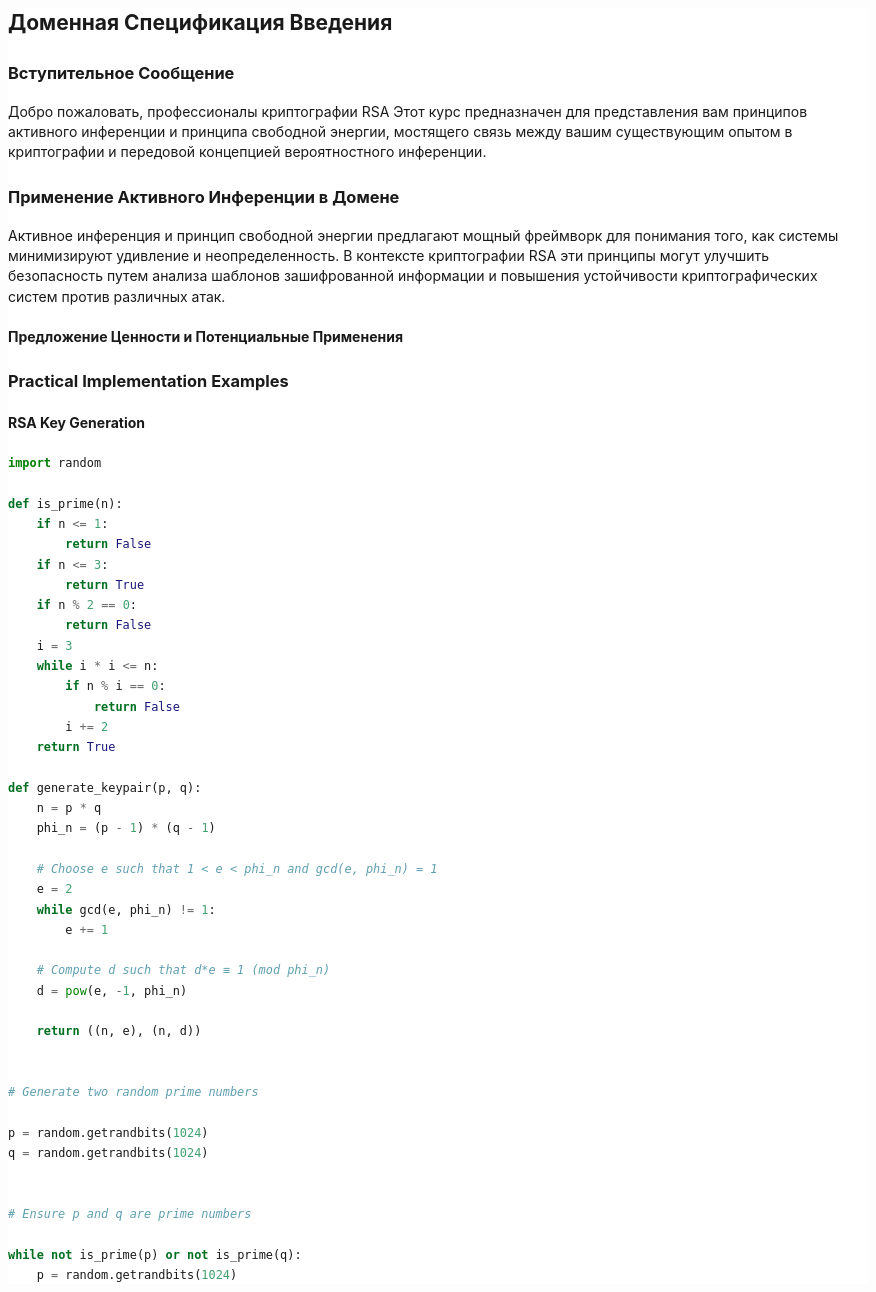 ## Доменная Спецификация Введения

### Вступительное Сообщение

Добро пожаловать, профессионалы криптографии RSA Этот курс предназначен для представления вам принципов активного инференции и принципа свободной энергии, мостящего связь между вашим существующим опытом в криптографии и передовой концепцией вероятностного инференции.

### Применение Активного Инференции в Домене

Активное инференция и принцип свободной энергии предлагают мощный фреймворк для понимания того, как системы минимизируют удивление и неопределенность. В контексте криптографии RSA эти принципы могут улучшить безопасность путем анализа шаблонов зашифрованной информации и повышения устойчивости криптографических систем против различных атак.

#### Предложение Ценности и Потенциальные Применения

### Practical Implementation Examples

#### RSA Key Generation

```python
import random

def is_prime(n):
    if n <= 1:
        return False
    if n <= 3:
        return True
    if n % 2 == 0:
        return False
    i = 3
    while i * i <= n:
        if n % i == 0:
            return False
        i += 2
    return True

def generate_keypair(p, q):
    n = p * q
    phi_n = (p - 1) * (q - 1)
    
    # Choose e such that 1 < e < phi_n and gcd(e, phi_n) = 1
    e = 2
    while gcd(e, phi_n) != 1:
        e += 1
    
    # Compute d such that d*e ≡ 1 (mod phi_n)
    d = pow(e, -1, phi_n)
    
    return ((n, e), (n, d))


# Generate two random prime numbers

p = random.getrandbits(1024)
q = random.getrandbits(1024)


# Ensure p and q are prime numbers

while not is_prime(p) or not is_prime(q):
    p = random.getrandbits(1024)
```